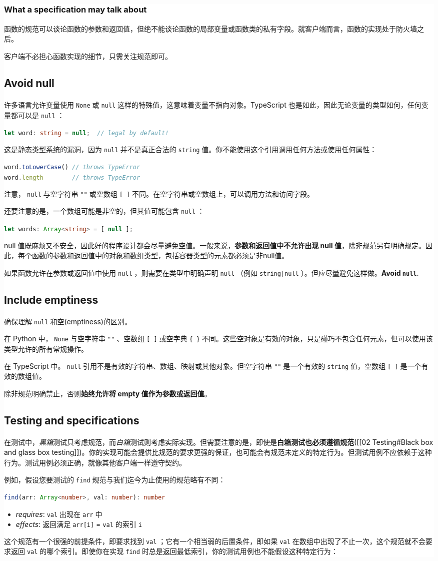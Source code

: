 ### What a specification may talk about

函数的规范可以谈论函数的参数和返回值，但绝不能谈论函数的局部变量或函数类的私有字段。就客户端而言，函数的实现处于防火墙之后。

客户端不必担心函数实现的细节，只需关注规范即可。

## Avoid null

许多语言允许变量使用 `None` 或 `null` 这样的特殊值，这意味着变量不指向对象。TypeScript 也是如此，因此无论变量的类型如何，任何变量都可以是 `null` ：

```typescript
let word: string = null;  // legal by default!
```

这是静态类型系统的漏洞，因为 `null` 并不是真正合法的 `string` 值。你不能使用这个引用调用任何方法或使用任何属性：

```js
word.toLowerCase() // throws TypeError
word.length        // throws TypeError
```

注意， `null` 与空字符串 `""` 或空数组 `[ ]` 不同。在空字符串或空数组上，可以调用方法和访问字段。

还要注意的是，一个数组可能是非空的，但其值可能包含 `null` ：

```ts
let words: Array<string> = [ null ];
```

null 值既麻烦又不安全，因此好的程序设计都会尽量避免空值。一般来说，**参数和返回值中不允许出现 null 值**，除非规范另有明确规定。因此，每个函数的参数和返回值中的对象和数组类型，包括容器类型的元素都必须是非null值。

如果函数允许在参数或返回值中使用 `null` ，则需要在类型中明确声明 `null` （例如 `string|null` ）。但应尽量避免这样做。**Avoid `null`**.

## Include emptiness

确保理解 `null` 和空(emptiness)的区别。

在 Python 中， `None` 与空字符串 `""` 、空数组 `[ ]` 或空字典 `{ }` 不同。这些空对象是有效的对象，只是碰巧不包含任何元素，但可以使用该类型允许的所有常规操作。

在 TypeScript 中。 `null` 引用不是有效的字符串、数组、映射或其他对象。但空字符串 `""` 是一个有效的 `string` 值，空数组 `[ ]` 是一个有效的数组值。

除非规范明确禁止，否则**始终允许将 empty 值作为参数或返回值**。

## Testing and specifications

在测试中，*黑箱*测试只考虑规范，而*白箱*测试则考虑实际实现。但需要注意的是，即使是**白箱测试也必须遵循规范**([[02 Testing#Black box and glass box testing]])。你的实现可能会提供比规范的要求更强的保证，也可能会有规范未定义的特定行为。但测试用例不应依赖于这种行为。测试用例必须正确，就像其他客户端一样遵守契约。

例如，假设您要测试的 `find` 规范与我们迄今为止使用的规范略有不同：

```ts
find(arr: Array<number>, val: number): number
```

- *requires*: `val` 出现在 `arr` 中
- *effects*: 返回满足 `arr[i]` = `val` 的索引 `i` 

这个规范有一个很强的前提条件，即要求找到 `val` ；它有一个相当弱的后置条件，即如果 `val` 在数组中出现了不止一次，这个规范就不会要求返回 `val` 的哪个索引。即使你在实现 `find` 时总是返回最低索引，你的测试用例也不能假设这种特定行为：

